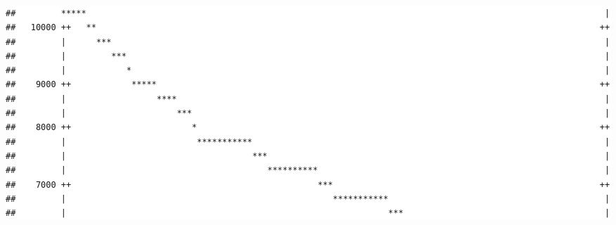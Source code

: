     ##         *****                                                                                                       |
    ##   10000 ++   **                                                                                                    ++
    ##         |      ***                                                                                                  |
    ##         |         ***                                                                                               |
    ##         |            *                                                                                              |
    ##    9000 ++            *****                                                                                        ++
    ##         |                  ****                                                                                     |
    ##         |                      ***                                                                                  |
    ##    8000 ++                        *                                                                                ++
    ##         |                          ***********                                                                      |
    ##         |                                     ***                                                                   |
    ##         |                                        **********                                                         |
    ##    7000 ++                                                 ***                                                     ++
    ##         |                                                     ***********                                           |
    ##         |                                                                ***                                        |